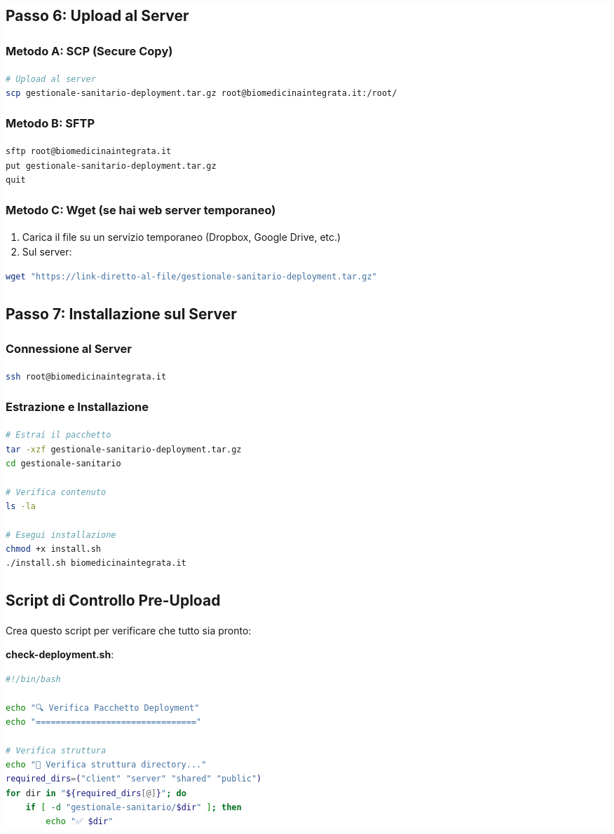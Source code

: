 ## Passo 6: Upload al Server

### Metodo A: SCP (Secure Copy)

```bash
# Upload al server
scp gestionale-sanitario-deployment.tar.gz root@biomedicinaintegrata.it:/root/
```

### Metodo B: SFTP

```bash
sftp root@biomedicinaintegrata.it
put gestionale-sanitario-deployment.tar.gz
quit
```

### Metodo C: Wget (se hai web server temporaneo)

1. Carica il file su un servizio temporaneo (Dropbox, Google Drive, etc.)
2. Sul server:
```bash
wget "https://link-diretto-al-file/gestionale-sanitario-deployment.tar.gz"
```

## Passo 7: Installazione sul Server

### Connessione al Server

```bash
ssh root@biomedicinaintegrata.it
```

### Estrazione e Installazione

```bash
# Estrai il pacchetto
tar -xzf gestionale-sanitario-deployment.tar.gz
cd gestionale-sanitario

# Verifica contenuto
ls -la

# Esegui installazione
chmod +x install.sh
./install.sh biomedicinaintegrata.it
```

## Script di Controllo Pre-Upload

Crea questo script per verificare che tutto sia pronto:

**check-deployment.sh**:
```bash
#!/bin/bash

echo "🔍 Verifica Pacchetto Deployment"
echo "================================"

# Verifica struttura
echo "📁 Verifica struttura directory..."
required_dirs=("client" "server" "shared" "public")
for dir in "${required_dirs[@]}"; do
    if [ -d "gestionale-sanitario/$dir" ]; then
        echo "✅ $dir"
```
